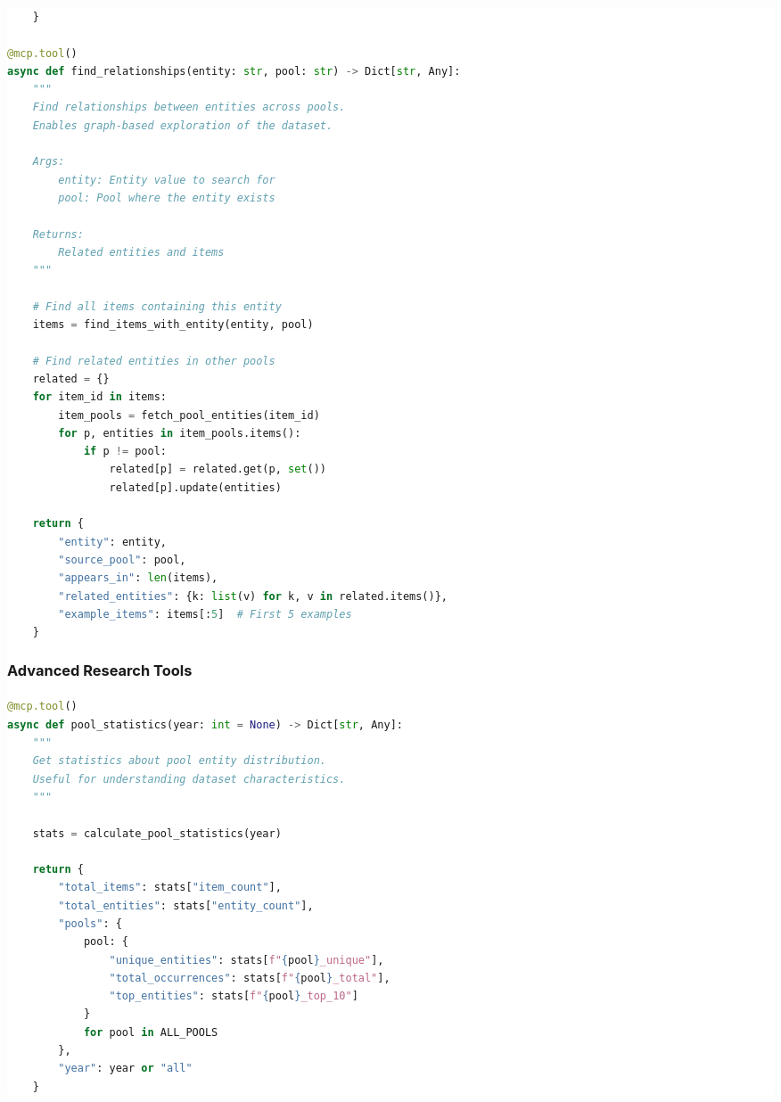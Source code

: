 ```python
    }

@mcp.tool()
async def find_relationships(entity: str, pool: str) -> Dict[str, Any]:
    """
    Find relationships between entities across pools.
    Enables graph-based exploration of the dataset.
    
    Args:
        entity: Entity value to search for
        pool: Pool where the entity exists
        
    Returns:
        Related entities and items
    """
    
    # Find all items containing this entity
    items = find_items_with_entity(entity, pool)
    
    # Find related entities in other pools
    related = {}
    for item_id in items:
        item_pools = fetch_pool_entities(item_id)
        for p, entities in item_pools.items():
            if p != pool:
                related[p] = related.get(p, set())
                related[p].update(entities)
    
    return {
        "entity": entity,
        "source_pool": pool,
        "appears_in": len(items),
        "related_entities": {k: list(v) for k, v in related.items()},
        "example_items": items[:5]  # First 5 examples
    }
```

### Advanced Research Tools

```python
@mcp.tool()
async def pool_statistics(year: int = None) -> Dict[str, Any]:
    """
    Get statistics about pool entity distribution.
    Useful for understanding dataset characteristics.
    """
    
    stats = calculate_pool_statistics(year)
    
    return {
        "total_items": stats["item_count"],
        "total_entities": stats["entity_count"],
        "pools": {
            pool: {
                "unique_entities": stats[f"{pool}_unique"],
                "total_occurrences": stats[f"{pool}_total"],
                "top_entities": stats[f"{pool}_top_10"]
            }
            for pool in ALL_POOLS
        },
        "year": year or "all"
    }

```